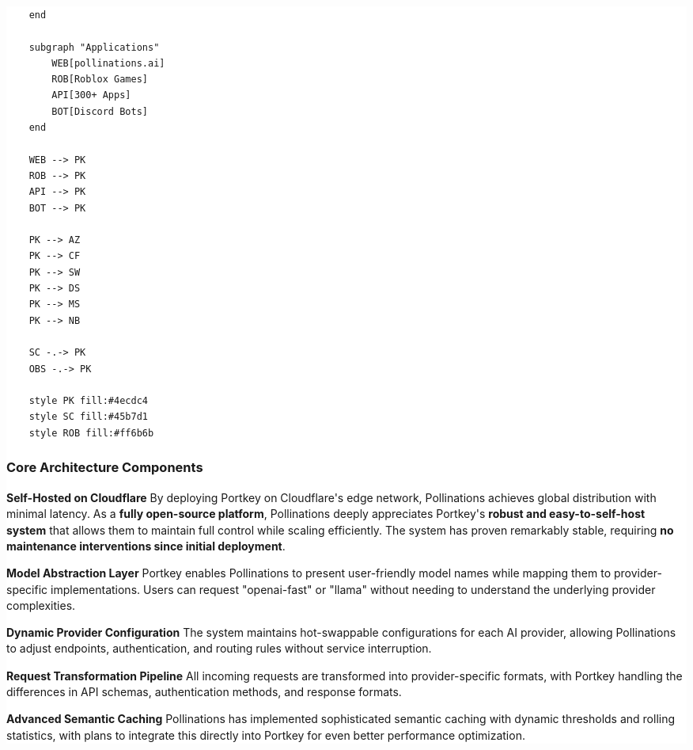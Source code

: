 ```mermaid
    end
    
    subgraph "Applications"
        WEB[pollinations.ai]
        ROB[Roblox Games]
        API[300+ Apps]
        BOT[Discord Bots]
    end
    
    WEB --> PK
    ROB --> PK
    API --> PK
    BOT --> PK
    
    PK --> AZ
    PK --> CF
    PK --> SW
    PK --> DS
    PK --> MS
    PK --> NB
    
    SC -.-> PK
    OBS -.-> PK
    
    style PK fill:#4ecdc4
    style SC fill:#45b7d1
    style ROB fill:#ff6b6b
```

### Core Architecture Components

**Self-Hosted on Cloudflare**
By deploying Portkey on Cloudflare's edge network, Pollinations achieves global distribution with minimal latency. As a **fully open-source platform**, Pollinations deeply appreciates Portkey's **robust and easy-to-self-host system** that allows them to maintain full control while scaling efficiently. The system has proven remarkably stable, requiring **no maintenance interventions since initial deployment**.

**Model Abstraction Layer**
Portkey enables Pollinations to present user-friendly model names while mapping them to provider-specific implementations. Users can request "openai-fast" or "llama" without needing to understand the underlying provider complexities.

**Dynamic Provider Configuration**
The system maintains hot-swappable configurations for each AI provider, allowing Pollinations to adjust endpoints, authentication, and routing rules without service interruption.

**Request Transformation Pipeline**
All incoming requests are transformed into provider-specific formats, with Portkey handling the differences in API schemas, authentication methods, and response formats.

**Advanced Semantic Caching**
Pollinations has implemented sophisticated semantic caching with dynamic thresholds and rolling statistics, with plans to integrate this directly into Portkey for even better performance optimization.
